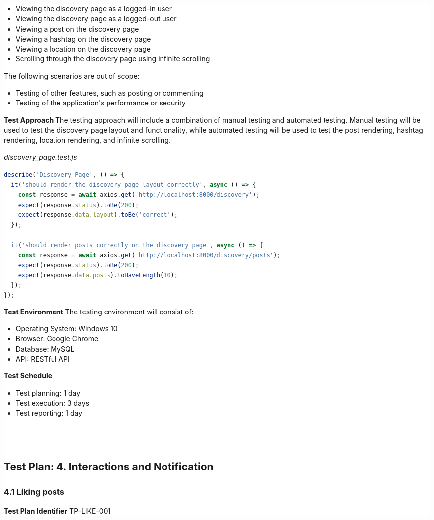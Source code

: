 - Viewing the discovery page as a logged-in user
- Viewing the discovery page as a logged-out user
- Viewing a post on the discovery page
- Viewing a hashtag on the discovery page
- Viewing a location on the discovery page
- Scrolling through the discovery page using infinite scrolling

The following scenarios are out of scope:

- Testing of other features, such as posting or commenting
- Testing of the application's performance or security

**Test Approach**
The testing approach will include a combination of manual testing and automated testing. Manual testing will be used to test the discovery page layout and functionality, while automated testing will be used to test the post rendering, hashtag rendering, location rendering, and infinite scrolling.

*discovery_page.test.js*
```js
describe('Discovery Page', () => {
  it('should render the discovery page layout correctly', async () => {
    const response = await axios.get('http://localhost:8000/discovery');
    expect(response.status).toBe(200);
    expect(response.data.layout).toBe('correct');
  });

  it('should render posts correctly on the discovery page', async () => {
    const response = await axios.get('http://localhost:8000/discovery/posts');
    expect(response.status).toBe(200);
    expect(response.data.posts).toHaveLength(10);
  });
});
```

**Test Environment**
The testing environment will consist of:

- Operating System: Windows 10
- Browser: Google Chrome
- Database: MySQL
- API: RESTful API

**Test Schedule**
- Test planning: 1 day
- Test execution: 3 days
- Test reporting: 1 day

<br/>
<br/>

## Test Plan: 4. Interactions and Notification

### **4.1 Liking posts**

**Test Plan Identifier**
TP-LIKE-001
